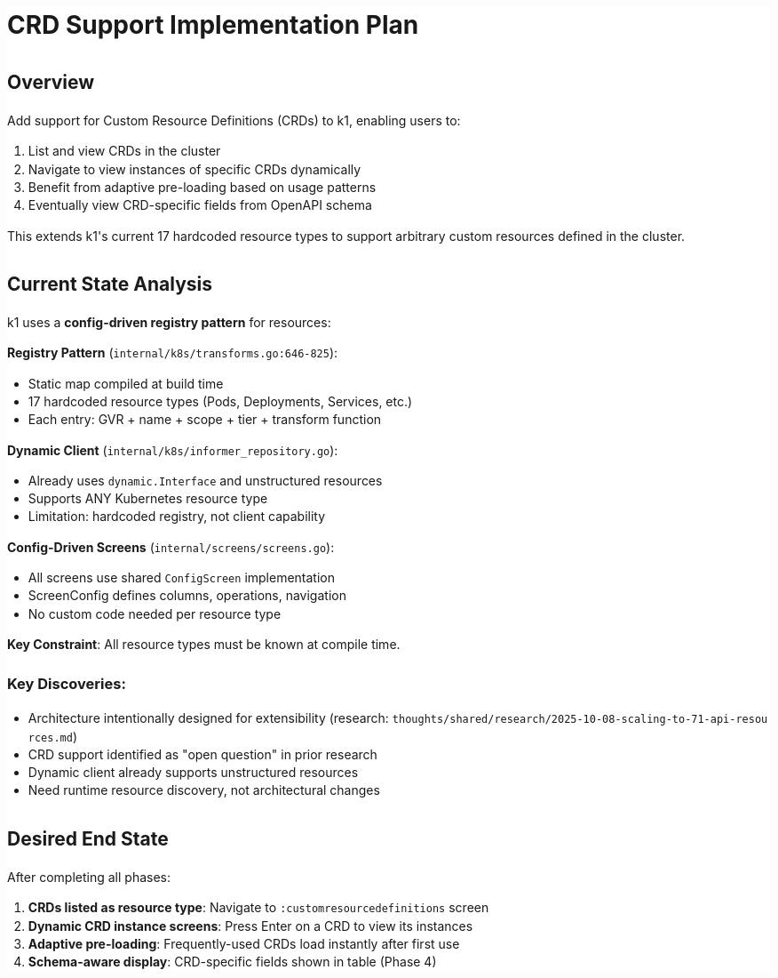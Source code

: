 # CRD Support Implementation Plan

## Overview

Add support for Custom Resource Definitions (CRDs) to k1, enabling users
to:
1. List and view CRDs in the cluster
2. Navigate to view instances of specific CRDs dynamically
3. Benefit from adaptive pre-loading based on usage patterns
4. Eventually view CRD-specific fields from OpenAPI schema

This extends k1's current 17 hardcoded resource types to support
arbitrary custom resources defined in the cluster.

## Current State Analysis

k1 uses a **config-driven registry pattern** for resources:

**Registry Pattern** (`internal/k8s/transforms.go:646-825`):
- Static map compiled at build time
- 17 hardcoded resource types (Pods, Deployments, Services, etc.)
- Each entry: GVR + name + scope + tier + transform function

**Dynamic Client** (`internal/k8s/informer_repository.go`):
- Already uses `dynamic.Interface` and unstructured resources
- Supports ANY Kubernetes resource type
- Limitation: hardcoded registry, not client capability

**Config-Driven Screens** (`internal/screens/screens.go`):
- All screens use shared `ConfigScreen` implementation
- ScreenConfig defines columns, operations, navigation
- No custom code needed per resource type

**Key Constraint**: All resource types must be known at compile time.

### Key Discoveries:
- Architecture intentionally designed for extensibility
  (research: `thoughts/shared/research/2025-10-08-scaling-to-71-api-resources.md`)
- CRD support identified as "open question" in prior research
- Dynamic client already supports unstructured resources
- Need runtime resource discovery, not architectural changes

## Desired End State

After completing all phases:

1. **CRDs listed as resource type**: Navigate to
   `:customresourcedefinitions` screen
2. **Dynamic CRD instance screens**: Press Enter on a CRD to view its
   instances
3. **Adaptive pre-loading**: Frequently-used CRDs load instantly after
   first use
4. **Schema-aware display**: CRD-specific fields shown in table (Phase
   4)
